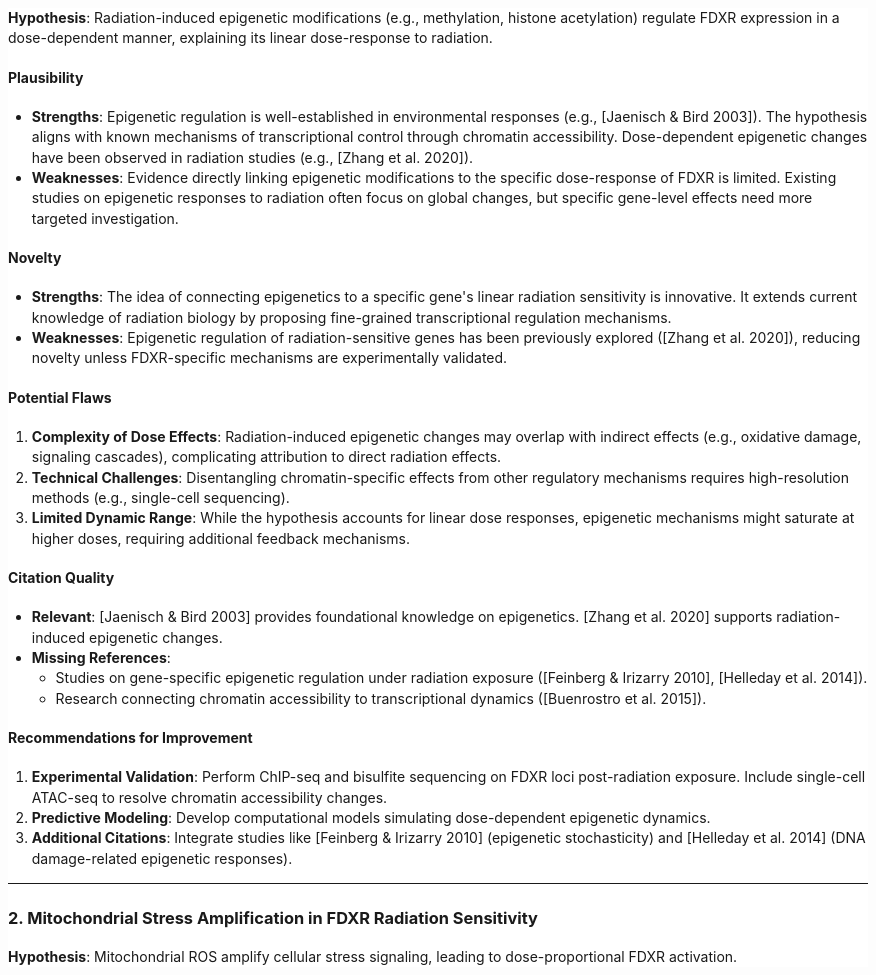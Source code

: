 **Hypothesis**: Radiation-induced epigenetic modifications (e.g., methylation, histone acetylation) regulate FDXR expression in a dose-dependent manner, explaining its linear dose-response to radiation.

#### **Plausibility**
- **Strengths**: Epigenetic regulation is well-established in environmental responses (e.g., [Jaenisch & Bird 2003]). The hypothesis aligns with known mechanisms of transcriptional control through chromatin accessibility. Dose-dependent epigenetic changes have been observed in radiation studies (e.g., [Zhang et al. 2020]).
- **Weaknesses**: Evidence directly linking epigenetic modifications to the specific dose-response of FDXR is limited. Existing studies on epigenetic responses to radiation often focus on global changes, but specific gene-level effects need more targeted investigation.

#### **Novelty**
- **Strengths**: The idea of connecting epigenetics to a specific gene's linear radiation sensitivity is innovative. It extends current knowledge of radiation biology by proposing fine-grained transcriptional regulation mechanisms.
- **Weaknesses**: Epigenetic regulation of radiation-sensitive genes has been previously explored ([Zhang et al. 2020]), reducing novelty unless FDXR-specific mechanisms are experimentally validated.

#### **Potential Flaws**
1. **Complexity of Dose Effects**: Radiation-induced epigenetic changes may overlap with indirect effects (e.g., oxidative damage, signaling cascades), complicating attribution to direct radiation effects.
2. **Technical Challenges**: Disentangling chromatin-specific effects from other regulatory mechanisms requires high-resolution methods (e.g., single-cell sequencing).
3. **Limited Dynamic Range**: While the hypothesis accounts for linear dose responses, epigenetic mechanisms might saturate at higher doses, requiring additional feedback mechanisms.

#### **Citation Quality**
- **Relevant**: [Jaenisch & Bird 2003] provides foundational knowledge on epigenetics. [Zhang et al. 2020] supports radiation-induced epigenetic changes.
- **Missing References**:
  - Studies on gene-specific epigenetic regulation under radiation exposure ([Feinberg & Irizarry 2010], [Helleday et al. 2014]).
  - Research connecting chromatin accessibility to transcriptional dynamics ([Buenrostro et al. 2015]).

#### **Recommendations for Improvement**
1. **Experimental Validation**: Perform ChIP-seq and bisulfite sequencing on FDXR loci post-radiation exposure. Include single-cell ATAC-seq to resolve chromatin accessibility changes.
2. **Predictive Modeling**: Develop computational models simulating dose-dependent epigenetic dynamics.
3. **Additional Citations**: Integrate studies like [Feinberg & Irizarry 2010] (epigenetic stochasticity) and [Helleday et al. 2014] (DNA damage-related epigenetic responses).

---

### **2. Mitochondrial Stress Amplification in FDXR Radiation Sensitivity**

**Hypothesis**: Mitochondrial ROS amplify cellular stress signaling, leading to dose-proportional FDXR activation.
